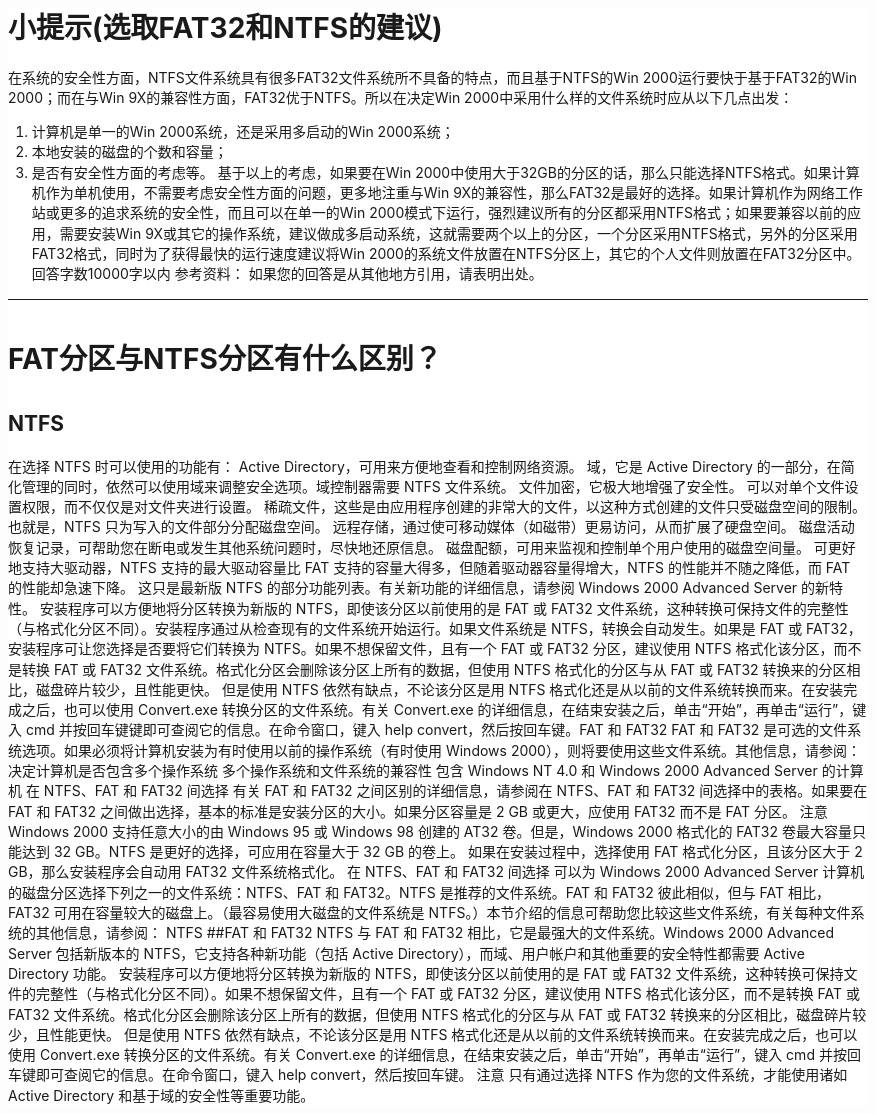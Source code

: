 # 小提示(选取FAT32和NTFS的建议)
在系统的安全性方面，NTFS文件系统具有很多FAT32文件系统所不具备的特点，而且基于NTFS的Win 2000运行要快于基于FAT32的Win 2000；而在与Win 9X的兼容性方面，FAT32优于NTFS。所以在决定Win 2000中采用什么样的文件系统时应从以下几点出发：
1. 计算机是单一的Win 2000系统，还是采用多启动的Win 2000系统；
2. 本地安装的磁盘的个数和容量；
3. 是否有安全性方面的考虑等。
基于以上的考虑，如果要在Win 2000中使用大于32GB的分区的话，那么只能选择NTFS格式。如果计算机作为单机使用，不需要考虑安全性方面的问题，更多地注重与Win 9X的兼容性，那么FAT32是最好的选择。如果计算机作为网络工作站或更多的追求系统的安全性，而且可以在单一的Win 2000模式下运行，强烈建议所有的分区都采用NTFS格式；如果要兼容以前的应用，需要安装Win 9X或其它的操作系统，建议做成多启动系统，这就需要两个以上的分区，一个分区采用NTFS格式，另外的分区采用FAT32格式，同时为了获得最快的运行速度建议将Win 2000的系统文件放置在NTFS分区上，其它的个人文件则放置在FAT32分区中。
回答字数10000字以内
参考资料：
如果您的回答是从其他地方引用，请表明出处。
--------------------------------------------------------------------------------
# FAT分区与NTFS分区有什么区别？
## NTFS
在选择 NTFS 时可以使用的功能有：
Active Directory，可用来方便地查看和控制网络资源。
域，它是 Active Directory 的一部分，在简化管理的同时，依然可以使用域来调整安全选项。域控制器需要 NTFS 文件系统。
文件加密，它极大地增强了安全性。
可以对单个文件设置权限，而不仅仅是对文件夹进行设置。
稀疏文件，这些是由应用程序创建的非常大的文件，以这种方式创建的文件只受磁盘空间的限制。也就是，NTFS 只为写入的文件部分分配磁盘空间。
远程存储，通过使可移动媒体（如磁带）更易访问，从而扩展了硬盘空间。
磁盘活动恢复记录，可帮助您在断电或发生其他系统问题时，尽快地还原信息。
磁盘配额，可用来监视和控制单个用户使用的磁盘空间量。
可更好地支持大驱动器，NTFS 支持的最大驱动容量比 FAT 支持的容量大得多，但随着驱动器容量得增大，NTFS 的性能并不随之降低，而 FAT 的性能却急速下降。
这只是最新版 NTFS 的部分功能列表。有关新功能的详细信息，请参阅 Windows 2000 Advanced Server 的新特性。
安装程序可以方便地将分区转换为新版的 NTFS，即使该分区以前使用的是 FAT 或 FAT32 文件系统，这种转换可保持文件的完整性（与格式化分区不同）。安装程序通过从检查现有的文件系统开始运行。如果文件系统是 NTFS，转换会自动发生。如果是 FAT 或 FAT32，安装程序可让您选择是否要将它们转换为 NTFS。如果不想保留文件，且有一个 FAT 或 FAT32 分区，建议使用 NTFS 格式化该分区，而不是转换 FAT 或 FAT32 文件系统。格式化分区会删除该分区上所有的数据，但使用 NTFS 格式化的分区与从 FAT 或 FAT32 转换来的分区相比，磁盘碎片较少，且性能更快。
但是使用 NTFS 依然有缺点，不论该分区是用 NTFS 格式化还是从以前的文件系统转换而来。在安装完成之后，也可以使用 Convert.exe 转换分区的文件系统。有关 Convert.exe 的详细信息，在结束安装之后，单击“开始”，再单击“运行”，键入 cmd 并按回车键键即可查阅它的信息。在命令窗口，键入 help convert，然后按回车键。FAT 和 FAT32
FAT 和 FAT32 是可选的文件系统选项。如果必须将计算机安装为有时使用以前的操作系统（有时使用 Windows 2000），则将要使用这些文件系统。其他信息，请参阅：
决定计算机是否包含多个操作系统
多个操作系统和文件系统的兼容性
包含 Windows NT 4.0 和 Windows 2000 Advanced Server 的计算机
在 NTFS、FAT 和 FAT32 间选择
有关 FAT 和 FAT32 之间区别的详细信息，请参阅在 NTFS、FAT 和 FAT32 间选择中的表格。如果要在 FAT 和 FAT32 之间做出选择，基本的标准是安装分区的大小。如果分区容量是 2 GB 或更大，应使用 FAT32 而不是 FAT 分区。
注意
Windows 2000 支持任意大小的由 Windows 95 或 Windows 98 创建的 AT32 卷。但是，Windows 2000 格式化的 FAT32 卷最大容量只能达到 32 GB。NTFS 是更好的选择，可应用在容量大于 32 GB 的卷上。
如果在安装过程中，选择使用 FAT 格式化分区，且该分区大于 2 GB，那么安装程序会自动用 FAT32 文件系统格式化。
在 NTFS、FAT 和 FAT32 间选择
可以为 Windows 2000 Advanced Server 计算机的磁盘分区选择下列之一的文件系统：NTFS、FAT 和 FAT32。NTFS 是推荐的文件系统。FAT 和 FAT32 彼此相似，但与 FAT 相比，FAT32 可用在容量较大的磁盘上。（最容易使用大磁盘的文件系统是 NTFS。）本节介绍的信息可帮助您比较这些文件系统，有关每种文件系统的其他信息，请参阅：
NTFS
##FAT 和 FAT32
NTFS 与 FAT 和 FAT32 相比，它是最强大的文件系统。Windows 2000 Advanced Server 包括新版本的 NTFS，它支持各种新功能（包括 Active Directory），而域、用户帐户和其他重要的安全特性都需要 Active Directory 功能。
安装程序可以方便地将分区转换为新版的 NTFS，即使该分区以前使用的是 FAT 或 FAT32 文件系统，这种转换可保持文件的完整性（与格式化分区不同）。如果不想保留文件，且有一个 FAT 或 FAT32 分区，建议使用 NTFS 格式化该分区，而不是转换 FAT 或 FAT32 文件系统。格式化分区会删除该分区上所有的数据，但使用 NTFS 格式化的分区与从 FAT 或 FAT32 转换来的分区相比，磁盘碎片较少，且性能更快。
但是使用 NTFS 依然有缺点，不论该分区是用 NTFS 格式化还是从以前的文件系统转换而来。在安装完成之后，也可以使用 Convert.exe 转换分区的文件系统。有关 Convert.exe 的详细信息，在结束安装之后，单击“开始”，再单击“运行”，键入 cmd 并按回车键即可查阅它的信息。在命令窗口，键入 help convert，然后按回车键。
注意
只有通过选择 NTFS 作为您的文件系统，才能使用诸如 Active Directory 和基于域的安全性等重要功能。